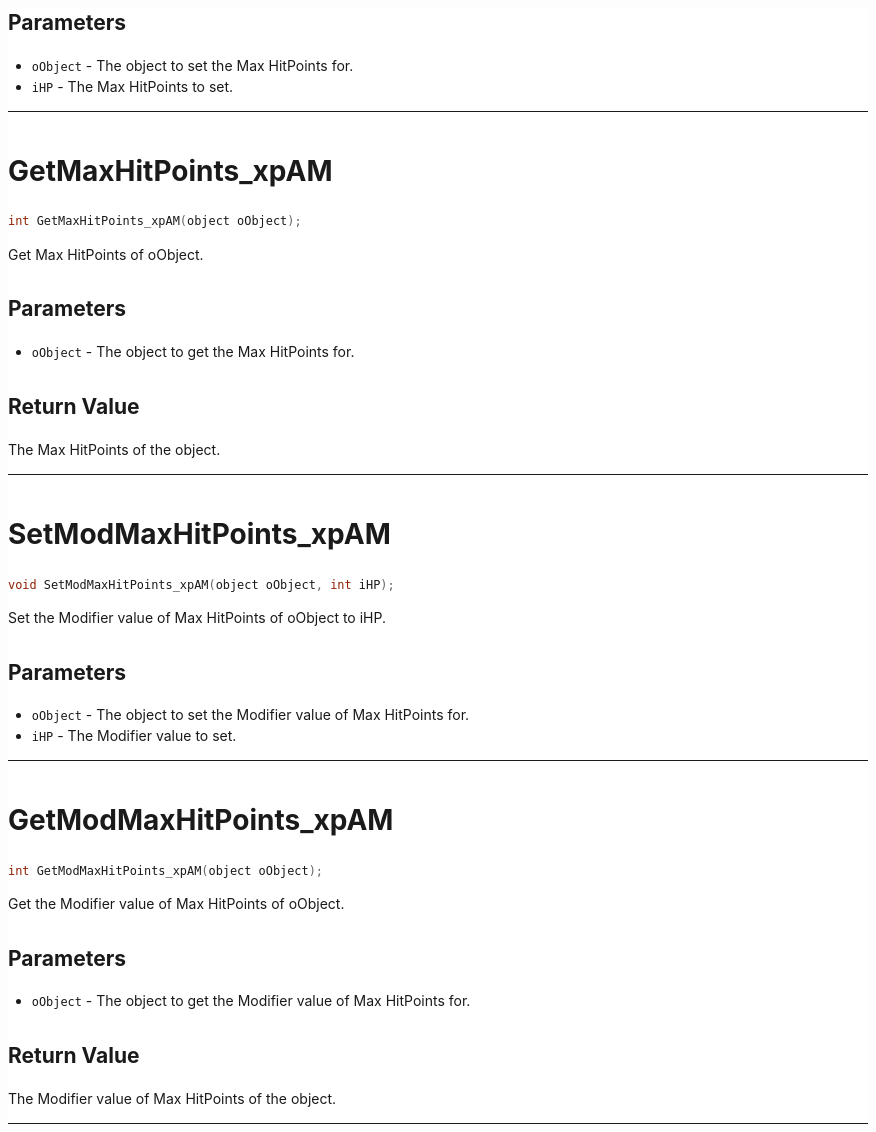 ## Parameters

* `oObject` - The object to set the Max HitPoints for.
* `iHP` - The Max HitPoints to set.

---

# GetMaxHitPoints\_xpAM
```cpp
int GetMaxHitPoints_xpAM(object oObject);
```
Get Max HitPoints of oObject.

## Parameters

* `oObject` - The object to get the Max HitPoints for.

## Return Value
The Max HitPoints of the object.

---

# SetModMaxHitPoints\_xpAM
```cpp
void SetModMaxHitPoints_xpAM(object oObject, int iHP);
```
Set the Modifier value of Max HitPoints of oObject to iHP.

## Parameters

* `oObject` - The object to set the Modifier value of Max HitPoints for.
* `iHP` - The Modifier value to set.

---

# GetModMaxHitPoints\_xpAM
```cpp
int GetModMaxHitPoints_xpAM(object oObject);
```
Get the Modifier value of Max HitPoints of oObject.

## Parameters

* `oObject` - The object to get the Modifier value of Max HitPoints for.

## Return Value
The Modifier value of Max HitPoints of the object.

---